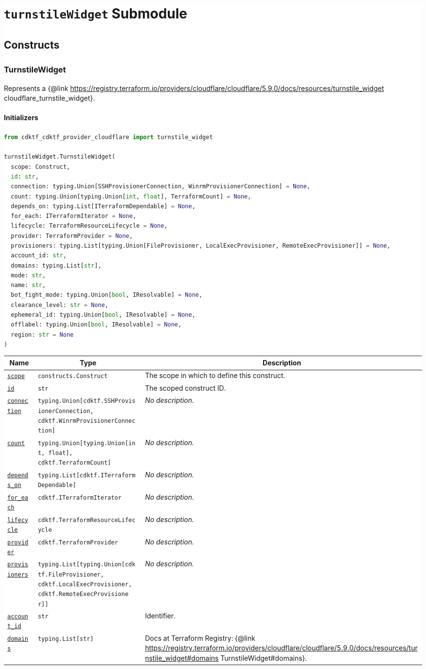 # `turnstileWidget` Submodule <a name="`turnstileWidget` Submodule" id="@cdktf/provider-cloudflare.turnstileWidget"></a>

## Constructs <a name="Constructs" id="Constructs"></a>

### TurnstileWidget <a name="TurnstileWidget" id="@cdktf/provider-cloudflare.turnstileWidget.TurnstileWidget"></a>

Represents a {@link https://registry.terraform.io/providers/cloudflare/cloudflare/5.9.0/docs/resources/turnstile_widget cloudflare_turnstile_widget}.

#### Initializers <a name="Initializers" id="@cdktf/provider-cloudflare.turnstileWidget.TurnstileWidget.Initializer"></a>

```python
from cdktf_cdktf_provider_cloudflare import turnstile_widget

turnstileWidget.TurnstileWidget(
  scope: Construct,
  id: str,
  connection: typing.Union[SSHProvisionerConnection, WinrmProvisionerConnection] = None,
  count: typing.Union[typing.Union[int, float], TerraformCount] = None,
  depends_on: typing.List[ITerraformDependable] = None,
  for_each: ITerraformIterator = None,
  lifecycle: TerraformResourceLifecycle = None,
  provider: TerraformProvider = None,
  provisioners: typing.List[typing.Union[FileProvisioner, LocalExecProvisioner, RemoteExecProvisioner]] = None,
  account_id: str,
  domains: typing.List[str],
  mode: str,
  name: str,
  bot_fight_mode: typing.Union[bool, IResolvable] = None,
  clearance_level: str = None,
  ephemeral_id: typing.Union[bool, IResolvable] = None,
  offlabel: typing.Union[bool, IResolvable] = None,
  region: str = None
)
```

| **Name** | **Type** | **Description** |
| --- | --- | --- |
| <code><a href="#@cdktf/provider-cloudflare.turnstileWidget.TurnstileWidget.Initializer.parameter.scope">scope</a></code> | <code>constructs.Construct</code> | The scope in which to define this construct. |
| <code><a href="#@cdktf/provider-cloudflare.turnstileWidget.TurnstileWidget.Initializer.parameter.id">id</a></code> | <code>str</code> | The scoped construct ID. |
| <code><a href="#@cdktf/provider-cloudflare.turnstileWidget.TurnstileWidget.Initializer.parameter.connection">connection</a></code> | <code>typing.Union[cdktf.SSHProvisionerConnection, cdktf.WinrmProvisionerConnection]</code> | *No description.* |
| <code><a href="#@cdktf/provider-cloudflare.turnstileWidget.TurnstileWidget.Initializer.parameter.count">count</a></code> | <code>typing.Union[typing.Union[int, float], cdktf.TerraformCount]</code> | *No description.* |
| <code><a href="#@cdktf/provider-cloudflare.turnstileWidget.TurnstileWidget.Initializer.parameter.dependsOn">depends_on</a></code> | <code>typing.List[cdktf.ITerraformDependable]</code> | *No description.* |
| <code><a href="#@cdktf/provider-cloudflare.turnstileWidget.TurnstileWidget.Initializer.parameter.forEach">for_each</a></code> | <code>cdktf.ITerraformIterator</code> | *No description.* |
| <code><a href="#@cdktf/provider-cloudflare.turnstileWidget.TurnstileWidget.Initializer.parameter.lifecycle">lifecycle</a></code> | <code>cdktf.TerraformResourceLifecycle</code> | *No description.* |
| <code><a href="#@cdktf/provider-cloudflare.turnstileWidget.TurnstileWidget.Initializer.parameter.provider">provider</a></code> | <code>cdktf.TerraformProvider</code> | *No description.* |
| <code><a href="#@cdktf/provider-cloudflare.turnstileWidget.TurnstileWidget.Initializer.parameter.provisioners">provisioners</a></code> | <code>typing.List[typing.Union[cdktf.FileProvisioner, cdktf.LocalExecProvisioner, cdktf.RemoteExecProvisioner]]</code> | *No description.* |
| <code><a href="#@cdktf/provider-cloudflare.turnstileWidget.TurnstileWidget.Initializer.parameter.accountId">account_id</a></code> | <code>str</code> | Identifier. |
| <code><a href="#@cdktf/provider-cloudflare.turnstileWidget.TurnstileWidget.Initializer.parameter.domains">domains</a></code> | <code>typing.List[str]</code> | Docs at Terraform Registry: {@link https://registry.terraform.io/providers/cloudflare/cloudflare/5.9.0/docs/resources/turnstile_widget#domains TurnstileWidget#domains}. |
